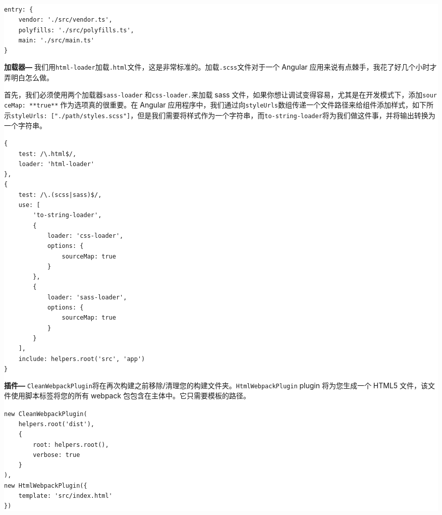 ```
entry: {
    vendor: './src/vendor.ts',
    polyfills: './src/polyfills.ts',
    main: './src/main.ts'
}
```

**加载器—** 我们用`html-loader`加载`.html`文件，这是非常标准的。加载`.scss`文件对于一个 Angular 应用来说有点棘手，我花了好几个小时才弄明白怎么做。

首先，我们必须使用两个加载器`sass-loader` 和`css-loader.`来加载 sass 文件，如果你想让调试变得容易，尤其是在开发模式下，添加`sourceMap: **true**` 作为选项真的很重要。在 Angular 应用程序中，我们通过向`styleUrls`数组传递一个文件路径来给组件添加样式，如下所示`styleUrls: ["./path/styles.scss"]`，但是我们需要将样式作为一个字符串，而`to-string-loader`将为我们做这件事，并将输出转换为一个字符串。

```
{
    test: /\.html$/,
    loader: 'html-loader'
},
{
    test: /\.(scss|sass)$/,
    use: [
        'to-string-loader',
        { 
            loader: 'css-loader', 
            options: { 
                sourceMap: true 
            } 
        },
        { 
            loader: 'sass-loader', 
            options: { 
                sourceMap: true 
            } 
        }
    ],
    include: helpers.root('src', 'app')
}
```

**插件—** `CleanWebpackPlugin`将在再次构建之前移除/清理您的构建文件夹。`HtmlWebpackPlugin` plugin 将为您生成一个 HTML5 文件，该文件使用脚本标签将您的所有 webpack 包包含在主体中。它只需要模板的路径。

```
new CleanWebpackPlugin(
    helpers.root('dist'),
    {
        root: helpers.root(),
        verbose: true
    }
),
new HtmlWebpackPlugin({
    template: 'src/index.html'
})
```
